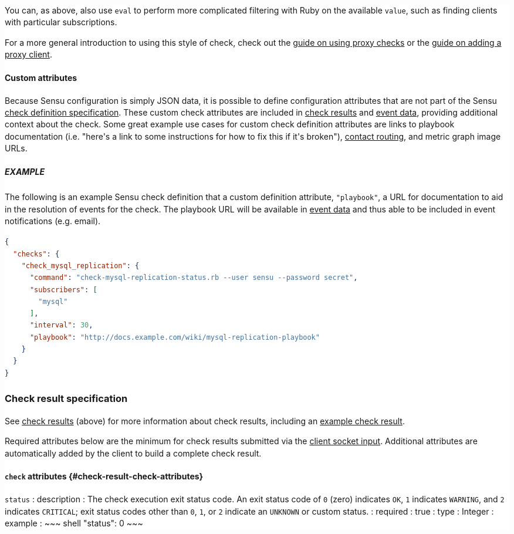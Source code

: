You can, as above, also use `eval` to perform more complicated filtering with Ruby on the available `value`, such as finding clients with particular subscriptions.

For a more general introduction to using this style of check, check out the [guide on using proxy checks][49] or the [guide on adding a proxy client][50].

#### Custom attributes

Because Sensu configuration is simply JSON data, it is possible to define
configuration attributes that are not part of the Sensu [check definition
specification][17]. These custom check attributes are included in
[check results][4] and [event data][40], providing additional context
about the check. Some great example use cases for custom check
definition attributes are links to playbook documentation
(i.e. "here's a link to some instructions for how to fix this if it's
broken"), [contact routing][36], and metric graph image URLs.

##### EXAMPLE

The following is an example Sensu check definition that a custom definition
attribute, `"playbook"`, a URL for documentation to aid in the resolution of
events for the check. The playbook URL will be available in [event data][34] and
thus able to be included in event notifications (e.g. email).

~~~ json
{
  "checks": {
    "check_mysql_replication": {
      "command": "check-mysql-replication-status.rb --user sensu --password secret",
      "subscribers": [
        "mysql"
      ],
      "interval": 30,
      "playbook": "http://docs.example.com/wiki/mysql-replication-playbook"
    }
  }
}
~~~

### Check result specification

See [check results][4] (above) for more information about check results,
including an [example check result][37].

Required attributes below are the minimum for check results submitted
via the [client socket input][46]. Additional attributes are
automatically added by the client to build a complete check result.

#### `check` attributes {#check-result-check-attributes}

`status`
: description
  : The check execution exit status code. An exit status code of `0` (zero)
    indicates `OK`, `1` indicates `WARNING`, and `2` indicates `CRITICAL`; exit
    status codes other than `0`, `1`, or `2` indicate an `UNKNOWN` or custom
    status.
: required
  : true
: type
  : Integer
: example
  : ~~~ shell
    "status": 0
    ~~~


[?]:  #
[1]:  clients.html
[2]:  https://en.wikipedia.org/wiki/Standard_streams
[3]:  https://www.nagios.org/
[4]:  #check-results
[5]:  ../overview/architecture.html#event-processor
[6]:  server.html
[7]:  #check-configuration
[8]:  plugins.html#check-plugins
[9]:  https://en.wikipedia.org/wiki/PATH_(variable)
[10]: clients.html#standalone-check-execution-scheduler
[11]: https://en.wikipedia.org/wiki/Publish%E2%80%93subscribe_pattern
[12]: #standalone-checks
[13]: transport.html
[14]: https://en.wikipedia.org/wiki/Publish%E2%80%93subscribe_pattern#Message_filtering
[15]: clients.html#client-subscriptions
[16]: clients.html#client-definition-specification
[17]: #check-definition-specification
[18]: http://www.ntp.org/
[19]: #subscription-checks
[20]: http://www.json.org/
[21]: #custom-attributes
[22]: #check-commands
[23]: #check-command-arguments
[24]: clients.html#custom-attributes
[25]: #check-token-default-values
[26]: clients.html#client-attributes
[27]: plugins.html
[28]: https://github.com/sensu-plugins/sensu-plugins-http
[29]: configuration.html#configuration-scopes
[30]: http://ruby-doc.org/core-2.2.0/Regexp.html
[31]: https://assets.nagios.com/downloads/nagioscore/docs/nagioscore/3/en/flapping.html
[32]: clients.html#proxy-clients
[33]: ../api/aggregates-api.html
[34]: events.html
[35]: handlers.html
[36]: ../enterprise/contact-routing.html
[37]: #example-check-result-output
[38]: #check-result-specification
[39]: ../api/clients-api.html
[40]: events.html#event-data
[41]: #check-names
[42]: #subdue-attributes
[43]: /docs/0.24/overview/changelog.html
[44]: ../enterprise/contact-routing.html
[45]: ../api/events-api.html#the-resolve-api-endpoint
[46]: clients.html#client-socket-input
[47]: https://en.wikipedia.org/wiki/Cron#CRON_expression
[48]: #proxy-requests-attributes
[49]: ../guides/getting-started/intro-to-checks.html#proxy-clients
[50]: ../guides/getting-started/adding-a-client.html#proxy-clients
[51]: #hooks-attributes
[52]: #hook-names